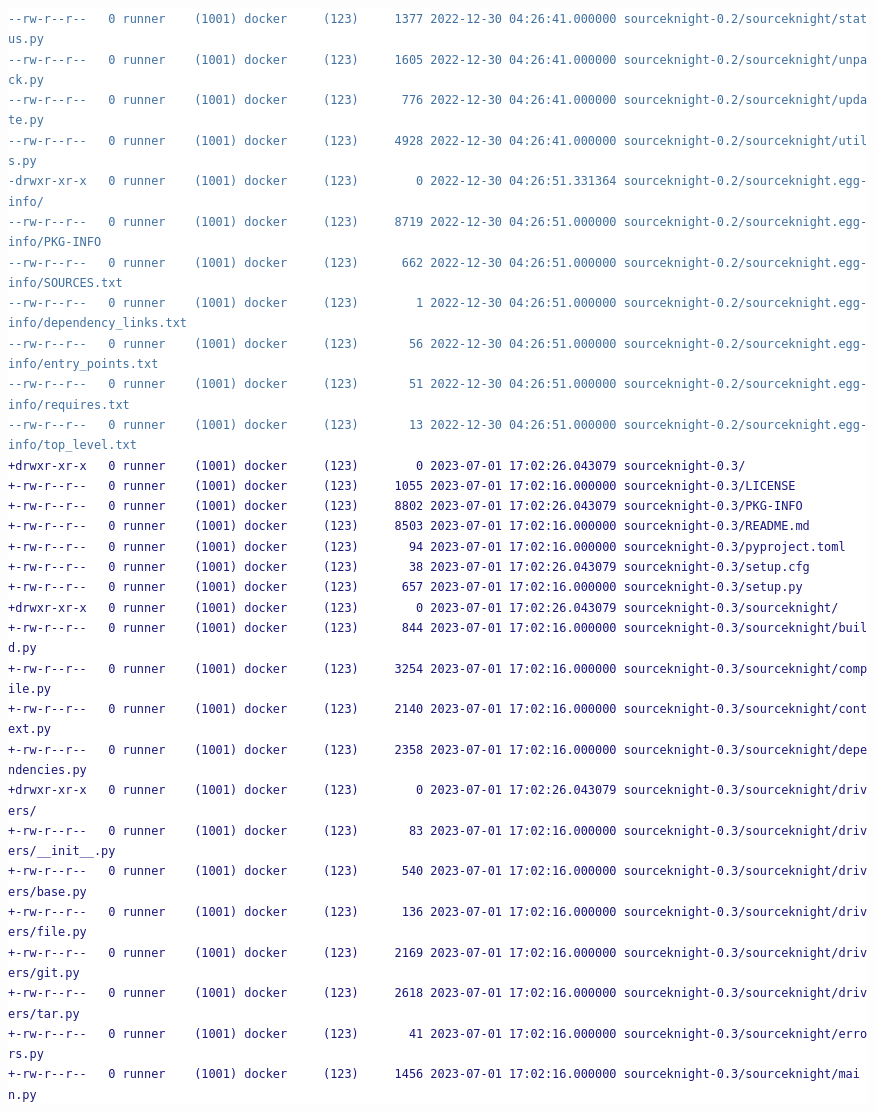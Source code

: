 ```diff
--rw-r--r--   0 runner    (1001) docker     (123)     1377 2022-12-30 04:26:41.000000 sourceknight-0.2/sourceknight/status.py
--rw-r--r--   0 runner    (1001) docker     (123)     1605 2022-12-30 04:26:41.000000 sourceknight-0.2/sourceknight/unpack.py
--rw-r--r--   0 runner    (1001) docker     (123)      776 2022-12-30 04:26:41.000000 sourceknight-0.2/sourceknight/update.py
--rw-r--r--   0 runner    (1001) docker     (123)     4928 2022-12-30 04:26:41.000000 sourceknight-0.2/sourceknight/utils.py
-drwxr-xr-x   0 runner    (1001) docker     (123)        0 2022-12-30 04:26:51.331364 sourceknight-0.2/sourceknight.egg-info/
--rw-r--r--   0 runner    (1001) docker     (123)     8719 2022-12-30 04:26:51.000000 sourceknight-0.2/sourceknight.egg-info/PKG-INFO
--rw-r--r--   0 runner    (1001) docker     (123)      662 2022-12-30 04:26:51.000000 sourceknight-0.2/sourceknight.egg-info/SOURCES.txt
--rw-r--r--   0 runner    (1001) docker     (123)        1 2022-12-30 04:26:51.000000 sourceknight-0.2/sourceknight.egg-info/dependency_links.txt
--rw-r--r--   0 runner    (1001) docker     (123)       56 2022-12-30 04:26:51.000000 sourceknight-0.2/sourceknight.egg-info/entry_points.txt
--rw-r--r--   0 runner    (1001) docker     (123)       51 2022-12-30 04:26:51.000000 sourceknight-0.2/sourceknight.egg-info/requires.txt
--rw-r--r--   0 runner    (1001) docker     (123)       13 2022-12-30 04:26:51.000000 sourceknight-0.2/sourceknight.egg-info/top_level.txt
+drwxr-xr-x   0 runner    (1001) docker     (123)        0 2023-07-01 17:02:26.043079 sourceknight-0.3/
+-rw-r--r--   0 runner    (1001) docker     (123)     1055 2023-07-01 17:02:16.000000 sourceknight-0.3/LICENSE
+-rw-r--r--   0 runner    (1001) docker     (123)     8802 2023-07-01 17:02:26.043079 sourceknight-0.3/PKG-INFO
+-rw-r--r--   0 runner    (1001) docker     (123)     8503 2023-07-01 17:02:16.000000 sourceknight-0.3/README.md
+-rw-r--r--   0 runner    (1001) docker     (123)       94 2023-07-01 17:02:16.000000 sourceknight-0.3/pyproject.toml
+-rw-r--r--   0 runner    (1001) docker     (123)       38 2023-07-01 17:02:26.043079 sourceknight-0.3/setup.cfg
+-rw-r--r--   0 runner    (1001) docker     (123)      657 2023-07-01 17:02:16.000000 sourceknight-0.3/setup.py
+drwxr-xr-x   0 runner    (1001) docker     (123)        0 2023-07-01 17:02:26.043079 sourceknight-0.3/sourceknight/
+-rw-r--r--   0 runner    (1001) docker     (123)      844 2023-07-01 17:02:16.000000 sourceknight-0.3/sourceknight/build.py
+-rw-r--r--   0 runner    (1001) docker     (123)     3254 2023-07-01 17:02:16.000000 sourceknight-0.3/sourceknight/compile.py
+-rw-r--r--   0 runner    (1001) docker     (123)     2140 2023-07-01 17:02:16.000000 sourceknight-0.3/sourceknight/context.py
+-rw-r--r--   0 runner    (1001) docker     (123)     2358 2023-07-01 17:02:16.000000 sourceknight-0.3/sourceknight/dependencies.py
+drwxr-xr-x   0 runner    (1001) docker     (123)        0 2023-07-01 17:02:26.043079 sourceknight-0.3/sourceknight/drivers/
+-rw-r--r--   0 runner    (1001) docker     (123)       83 2023-07-01 17:02:16.000000 sourceknight-0.3/sourceknight/drivers/__init__.py
+-rw-r--r--   0 runner    (1001) docker     (123)      540 2023-07-01 17:02:16.000000 sourceknight-0.3/sourceknight/drivers/base.py
+-rw-r--r--   0 runner    (1001) docker     (123)      136 2023-07-01 17:02:16.000000 sourceknight-0.3/sourceknight/drivers/file.py
+-rw-r--r--   0 runner    (1001) docker     (123)     2169 2023-07-01 17:02:16.000000 sourceknight-0.3/sourceknight/drivers/git.py
+-rw-r--r--   0 runner    (1001) docker     (123)     2618 2023-07-01 17:02:16.000000 sourceknight-0.3/sourceknight/drivers/tar.py
+-rw-r--r--   0 runner    (1001) docker     (123)       41 2023-07-01 17:02:16.000000 sourceknight-0.3/sourceknight/errors.py
+-rw-r--r--   0 runner    (1001) docker     (123)     1456 2023-07-01 17:02:16.000000 sourceknight-0.3/sourceknight/main.py
```